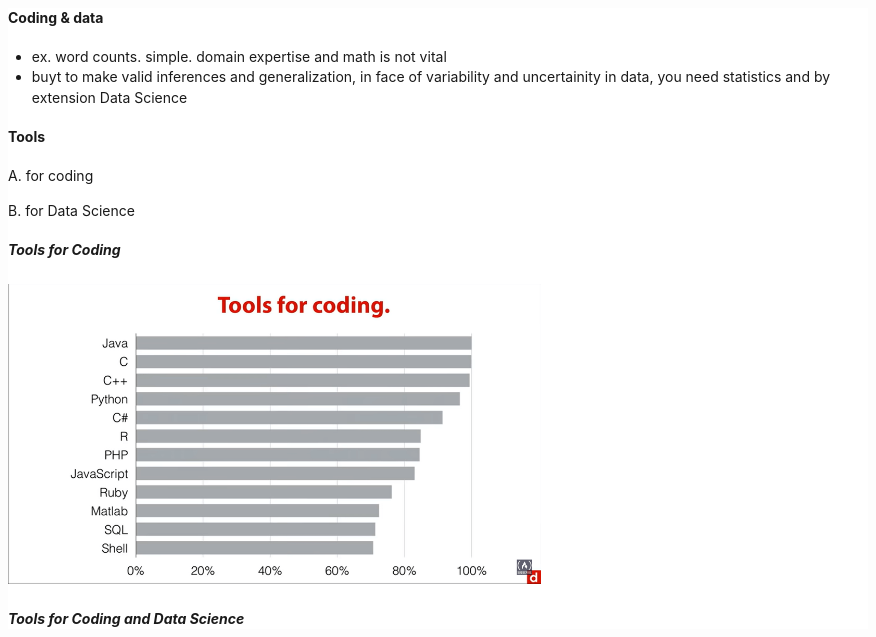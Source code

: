 #### Coding & data
- ex. word counts. simple. domain expertise and math is not vital 
- buyt to make valid inferences and generalization, in face of variability and uncertainity in data, you need statistics and by extension Data Science

#### Tools
A. for coding

B. for Data Science

##### Tools for Coding

<img src="Note%20Images/Tools%20for%20Coding%201.png" alt="drawing" style="height:300px;"/>

##### Tools for Coding and Data Science
